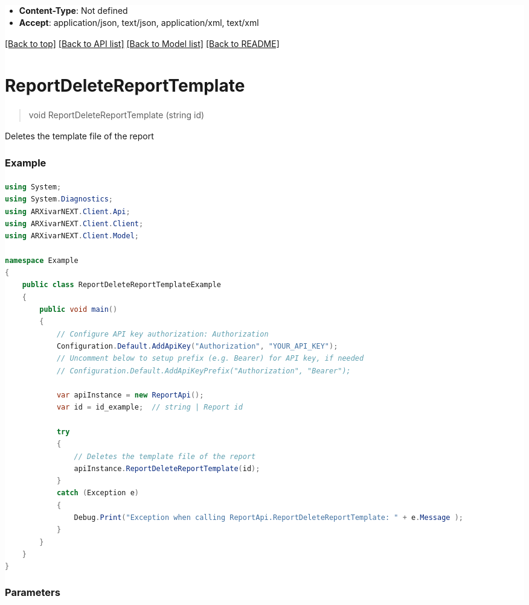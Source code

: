  - **Content-Type**: Not defined
 - **Accept**: application/json, text/json, application/xml, text/xml

[[Back to top]](#) [[Back to API list]](../README.md#documentation-for-api-endpoints) [[Back to Model list]](../README.md#documentation-for-models) [[Back to README]](../README.md)

<a name="reportdeletereporttemplate"></a>
# **ReportDeleteReportTemplate**
> void ReportDeleteReportTemplate (string id)

Deletes the template file of the report

### Example
```csharp
using System;
using System.Diagnostics;
using ARXivarNEXT.Client.Api;
using ARXivarNEXT.Client.Client;
using ARXivarNEXT.Client.Model;

namespace Example
{
    public class ReportDeleteReportTemplateExample
    {
        public void main()
        {
            // Configure API key authorization: Authorization
            Configuration.Default.AddApiKey("Authorization", "YOUR_API_KEY");
            // Uncomment below to setup prefix (e.g. Bearer) for API key, if needed
            // Configuration.Default.AddApiKeyPrefix("Authorization", "Bearer");

            var apiInstance = new ReportApi();
            var id = id_example;  // string | Report id

            try
            {
                // Deletes the template file of the report
                apiInstance.ReportDeleteReportTemplate(id);
            }
            catch (Exception e)
            {
                Debug.Print("Exception when calling ReportApi.ReportDeleteReportTemplate: " + e.Message );
            }
        }
    }
}
```

### Parameters
